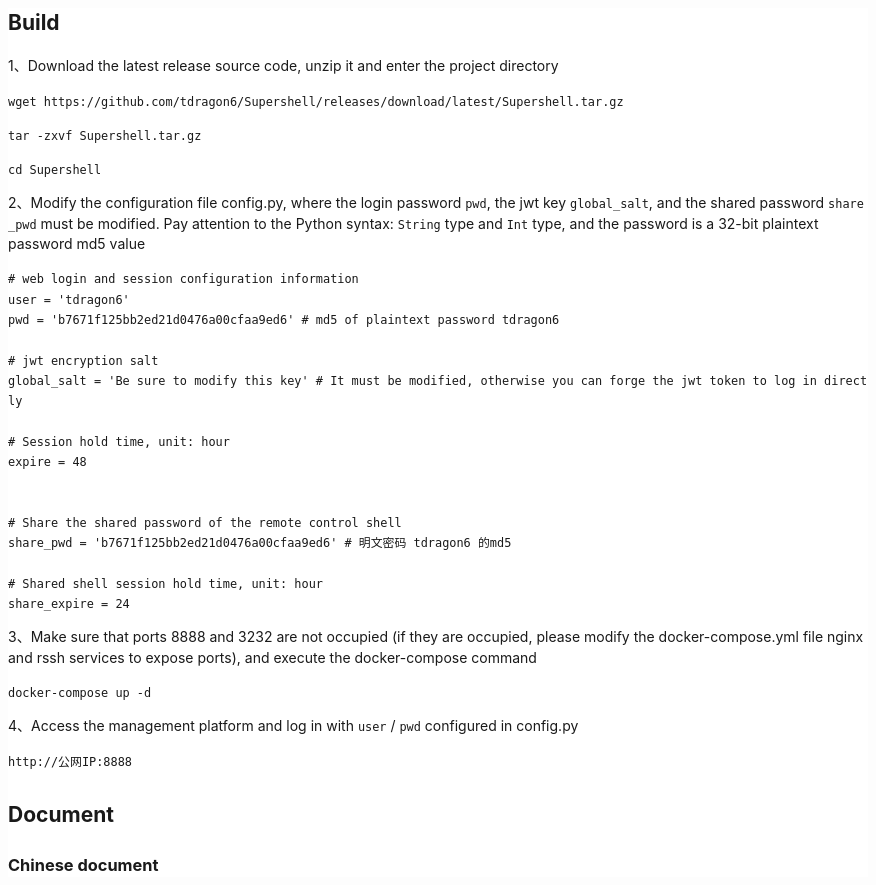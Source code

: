## Build

1、Download the latest release source code, unzip it and enter the project directory

```
wget https://github.com/tdragon6/Supershell/releases/download/latest/Supershell.tar.gz
```

```
tar -zxvf Supershell.tar.gz
```

```
cd Supershell
```

2、Modify the configuration file config.py, where the login password `pwd`, the jwt key `global_salt`, and the shared password `share_pwd` must be modified. Pay attention to the Python syntax: `String` type and `Int` type, and the password is a 32-bit plaintext password md5 value

```
# web login and session configuration information
user = 'tdragon6'  
pwd = 'b7671f125bb2ed21d0476a00cfaa9ed6' # md5 of plaintext password tdragon6  
  
# jwt encryption salt
global_salt = 'Be sure to modify this key' # It must be modified, otherwise you can forge the jwt token to log in directly  
  
# Session hold time, unit: hour  
expire = 48  
  
  
# Share the shared password of the remote control shell  
share_pwd = 'b7671f125bb2ed21d0476a00cfaa9ed6' # 明文密码 tdragon6 的md5  
  
# Shared shell session hold time, unit: hour
share_expire = 24
```

3、Make sure that ports 8888 and 3232 are not occupied (if they are occupied, please modify the docker-compose.yml file nginx and rssh services to expose ports), and execute the docker-compose command

```
docker-compose up -d
```

4、Access the management platform and log in with `user` / `pwd` configured in config.py

```
http://公网IP:8888
```

## Document

### Chinese document
